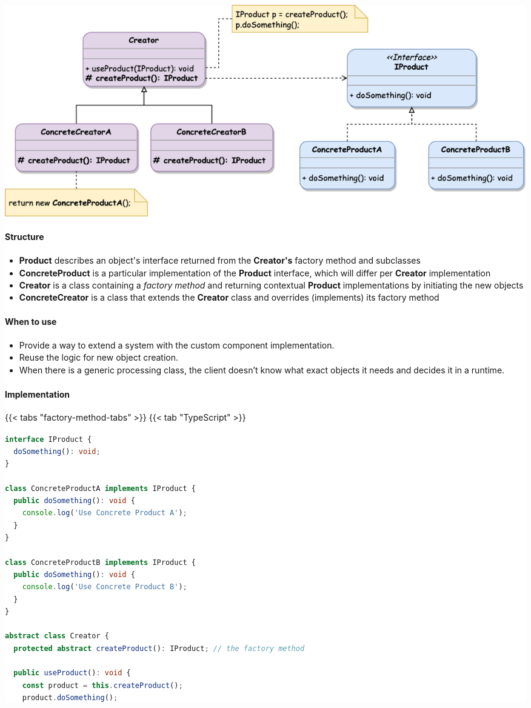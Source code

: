 ![Factory Method Class Diagram](factory-method-class-diagram.png)

#### Structure

- **Product** describes an object's interface returned from the **Creator's** factory method and subclasses
- **ConcreteProduct** is a particular implementation of the **Product** interface, which will differ per **Creator** implementation
- **Creator** is a class containing a _factory method_ and returning contextual **Product** implementations by initiating the new objects
- **ConcreteCreator** is a class that extends the **Creator** class and overrides (implements) its factory method

#### When to use

- Provide a way to extend a system with the custom component implementation.
- Reuse the logic for new object creation.
- When there is a generic processing class, the client doesn’t know what exact objects it needs and decides it in a runtime.

#### Implementation

{{< tabs "factory-method-tabs" >}}
{{< tab "TypeScript" >}}
```typescript
interface IProduct {
  doSomething(): void;
}

class ConcreteProductA implements IProduct {
  public doSomething(): void {
    console.log('Use Concrete Product A');
  }
}

class ConcreteProductB implements IProduct {
  public doSomething(): void {
    console.log('Use Concrete Product B');
  }
}

abstract class Creator {
  protected abstract createProduct(): IProduct; // the factory method

  public useProduct(): void {
    const product = this.createProduct();
    product.doSomething();
```